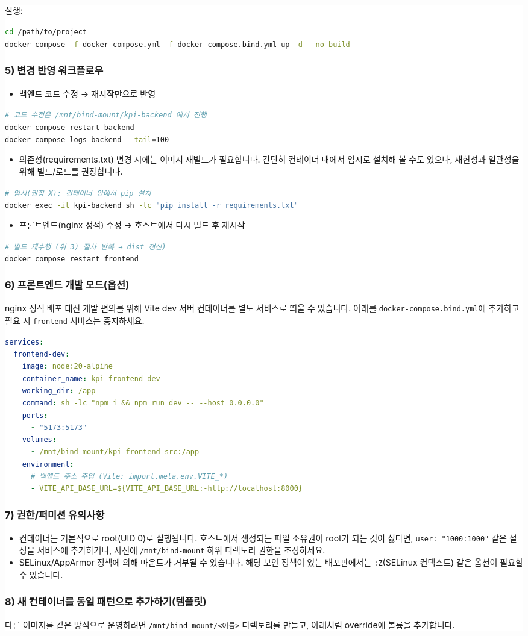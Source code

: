 실행:
```bash
cd /path/to/project
docker compose -f docker-compose.yml -f docker-compose.bind.yml up -d --no-build
```

### 5) 변경 반영 워크플로우
- 백엔드 코드 수정 → 재시작만으로 반영
```bash
# 코드 수정은 /mnt/bind-mount/kpi-backend 에서 진행
docker compose restart backend
docker compose logs backend --tail=100
```
  - 의존성(requirements.txt) 변경 시에는 이미지 재빌드가 필요합니다. 간단히 컨테이너 내에서 임시로 설치해 볼 수도 있으나, 재현성과 일관성을 위해 빌드/로드를 권장합니다.
  ```bash
  # 임시(권장 X): 컨테이너 안에서 pip 설치
  docker exec -it kpi-backend sh -lc "pip install -r requirements.txt"
  ```

- 프론트엔드(nginx 정적) 수정 → 호스트에서 다시 빌드 후 재시작
```bash
# 빌드 재수행 (위 3) 절차 반복 → dist 갱신)
docker compose restart frontend
```

### 6) 프론트엔드 개발 모드(옵션)
nginx 정적 배포 대신 개발 편의를 위해 Vite dev 서버 컨테이너를 별도 서비스로 띄울 수 있습니다. 아래를 `docker-compose.bind.yml`에 추가하고 필요 시 `frontend` 서비스는 중지하세요.

```yaml
services:
  frontend-dev:
    image: node:20-alpine
    container_name: kpi-frontend-dev
    working_dir: /app
    command: sh -lc "npm i && npm run dev -- --host 0.0.0.0"
    ports:
      - "5173:5173"
    volumes:
      - /mnt/bind-mount/kpi-frontend-src:/app
    environment:
      # 백엔드 주소 주입 (Vite: import.meta.env.VITE_*)
      - VITE_API_BASE_URL=${VITE_API_BASE_URL:-http://localhost:8000}
```

### 7) 권한/퍼미션 유의사항
- 컨테이너는 기본적으로 root(UID 0)로 실행됩니다. 호스트에서 생성되는 파일 소유권이 root가 되는 것이 싫다면, `user: "1000:1000"` 같은 설정을 서비스에 추가하거나, 사전에 `/mnt/bind-mount` 하위 디렉토리 권한을 조정하세요.
- SELinux/AppArmor 정책에 의해 마운트가 거부될 수 있습니다. 해당 보안 정책이 있는 배포판에서는 `:Z`(SELinux 컨텍스트) 같은 옵션이 필요할 수 있습니다.

### 8) 새 컨테이너를 동일 패턴으로 추가하기(템플릿)
다른 이미지를 같은 방식으로 운영하려면 `/mnt/bind-mount/<이름>` 디렉토리를 만들고, 아래처럼 override에 볼륨을 추가합니다.
